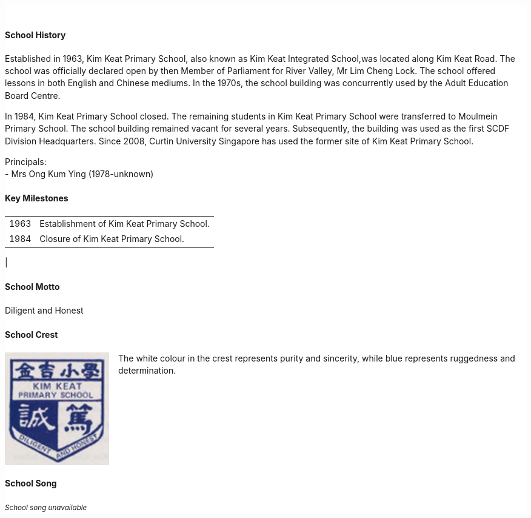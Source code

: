 <br clear="left">

#### **School History**
Established in 1963, Kim Keat Primary School, also known as Kim Keat Integrated School,was located along Kim Keat Road. The school was officially declared open by then Member of Parliament for River Valley, Mr Lim Cheng Lock. The school offered lessons in both English and Chinese mediums. In the 1970s, the school building was concurrently used by the Adult Education Board Centre.  
  
In 1984, Kim Keat Primary School closed. The remaining students in Kim Keat Primary School were transferred to Moulmein Primary School. The school building remained vacant for several years. Subsequently, the building was used as the first SCDF Division Headquarters. Since 2008, Curtin University Singapore has used the former site of Kim Keat Primary School.&nbsp;  
  
Principals:<br>
\- Mrs Ong Kum Ying (1978-unknown) 

#### **Key Milestones**

|  |  |
|:---:|---|
| 1963 | Establishment of Kim Keat Primary School. |
| 1984 | Closure of Kim Keat Primary School. |
|

#### **School Motto**
Diligent and Honest

#### **School Crest**
<img align="left" style="width:20%;margin-right:15px;" src="/images/kimkeatpri1.png">

The white colour in the crest represents purity and sincerity, while blue represents ruggedness and determination.

<br clear="left">

#### **School Song**
<small>*School song unavailable*</small>	
